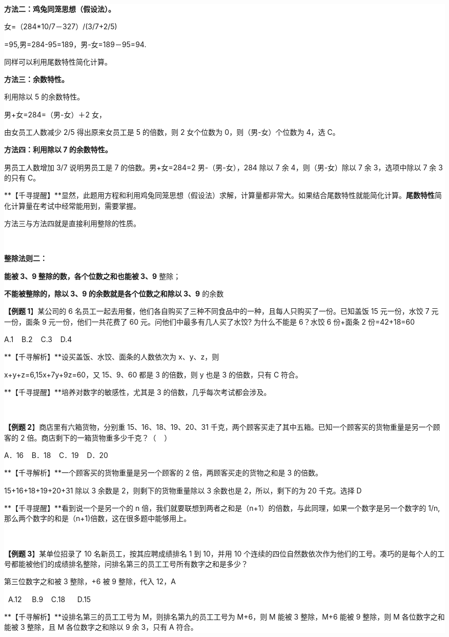 **方法二：鸡兔同笼思想（假设法）。**

女=（284\*10/7－327）/\(3/7+2/5\)

\=95,男=284-95=189，男-女=189－95=94.

同样可以利用尾数特性简化计算。

**方法三：余数特性。**

利用除以 5 的余数特性。

男+女=284=（男-女）＋2 女，

由女员工人数减少 2/5 得出原来女员工是 5 的倍数，则 2 女个位数为 0，则（男-女）个位数为 4，选 C。

**方法四：利用除以 7 的余数特性。**

男员工人数增加 3/7 说明男员工是 7 的倍数。男+女=284=2 男-（男-女），284 除以 7 余 4，则（男-女）除以 7 余 3，选项中除以 7 余 3 的只有 C。

**【千寻提醒】**显然，此题用方程和利用鸡兔同笼思想（假设法）求解，计算量都非常大。如果结合尾数特性就能简化计算。**尾数特性**简化计算量在考试中经常能用到，需要掌握。

方法三与方法四就是直接利用整除的性质。

 

**整除法则二：**

**能被 3、9 整除的数，各个位数之和也能被 3、9** 整除；

**不能被整除的，除以 3、9 的余数就是各个位数之和除以 3、9** 的余数

**【例题 1**】某公司的 6 名员工一起去用餐，他们各自购买了三种不同食品中的一种，且每人只购买了一份。已知盖饭 15 元一份，水饺 7 元一份，面条 9 元一份，他们一共花费了 60 元。问他们中最多有几人买了水饺\? 为什么不能是 6？水饺 6 份+面条 2 份=42+18=60

A.1    B.2    C.3    D.4

**【千寻解析】**设买盖饭、水饺、面条的人数依次为 x、y、z，则

x+y+z=6,15x+7y+9z=60，又 15、9、60 都是 3 的倍数，则 y 也是 3 的倍数，只有 C 符合。

**【千寻提醒】**培养对数字的敏感性，尤其是 3 的倍数，几乎每次考试都会涉及。

 

**【例题 2**】商店里有六箱货物，分别重 15、16、18、19、20、31 千克，两个顾客买走了其中五箱。已知一个顾客买的货物重量是另一个顾客的 2 倍。商店剩下的一箱货物重多少千克？（    ）

A．16    B．18    C．19    D．20

**【千寻解析】**一个顾客买的货物重量是另一个顾客的 2 倍，两顾客买走的货物之和是 3 的倍数。

15+16+18+19+20+31 除以 3 余数是 2，则剩下的货物重量除以 3 余数也是 2，所以，剩下的为 20 千克。选择 D

**【千寻提醒】**看到说一个是另一个的 n 倍，我们就要联想到两者之和是（n+1）的倍数，与此同理，如果一个数字是另一个数字的 1/n,那么两个数字的和是（n+1\)倍数，这在很多题中能够用上。

 

**【例题 3**】某单位招录了 10 名新员工，按其应聘成绩排名 1 到 10，并用 10 个连续的四位自然数依次作为他们的工号。凑巧的是每个人的工号都能被他们的成绩排名整除，问排名第三的员工工号所有数字之和是多少？

第三位数字之和被 3 整除，+6 被 9 整除，代入 12，A

  A.12     B.9    C.18      D.15

**【千寻解析】**设排名第三的员工工号为 M，则排名第九的员工工号为 M+6，则 M 能被 3 整除，M+6 能被 9 整除，则 M 各位数字之和能被 3 整除，且 M 各位数字之和除以 9 余 3，只有 A 符合。
